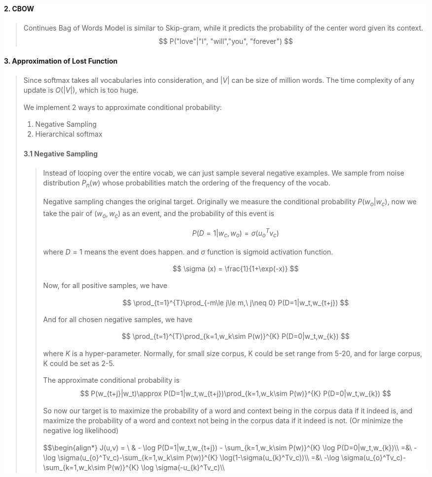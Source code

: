 #### 2. CBOW

> Continues Bag of Words Model is similar to Skip-gram, while it predicts the probability of the center word given its context.
> $$
> P("love"|"I", "will","you", "forever")
> $$
> 
> 

#### 3. Approximation of Lost Function
> Since softmax takes all vocabularies into consideration, and $|V|$ can be size of million words. The time complexity of any update is $O(|V|)$, which is too huge.
> 
> We implement 2 ways to approximate conditional probability:
> 1. Negative Sampling
> 2. Hierarchical softmax
> 
> #### 3.1 Negative Sampling
> 
> > Instead of looping over the entire vocab, we can just sample several negative examples. We sample from noise distribution $P_n(w)$ whose probabilities match the ordering of the frequency of the vocab. 
> > 
> > Negative sampling changes the original target. Originally we measure the conditional probability $P(w_o|w_c)$, now we take the pair of $(w_o,w_c)$ as an event, and the probability of this event is
> > 
> > $$P(D=1|w_c,w_o)=\sigma(u_o^Tv_c)$$
> > 
> > where $D=1$ means the event does happen. and $\sigma$ function is sigmoid activation function.
> > 
> > $$
> > \sigma (x) = \frac{1}{1+\exp(-x)}
> > $$
> > 
> > Now, for all positive samples, we have
> > 
> > $$
> > \prod_{t=1}^{T}\prod_{-m\le j\le m,\ j\neq 0} P(D=1|w_t,w_{t+j})
> > $$
> > 
> > And for all chosen negative samples, we have
> > 
> > $$
> > \prod_{t=1}^{T}\prod_{k=1,w_k\sim P(w)}^{K} P(D=0|w_t,w_{k})
> > $$
> > 
> > where $K$ is a hyper-parameter. Normally, for small size corpus, K could be set range from 5-20, and for large corpus, K could be set as 2-5.
> > 
> > The approximate conditional probability is
> > $$
> > P(w_{t+j}|w_t)\approx  P(D=1|w_t,w_{t+j})\prod_{k=1,w_k\sim P(w)}^{K} P(D=0|w_t,w_{k})
> > $$
> > 
> > So now our target is to maximize the probability of a word and context being in the corpus data if it indeed is, and maximize the probability of a word and context not being in the corpus data if it indeed is not. (Or minimize the negative log likelihood)
> > 
> > $$\begin{align*}
> > J(u,v) = \ & - \log P(D=1|w_t,w_{t+j}) - \sum_{k=1,w_k\sim P(w)}^{K} \log P(D=0|w_t,w_{k})\\\\
> > =&\ -\log \sigma(u_{o}^Tv_c)-\sum_{k=1,w_k\sim P(w)}^{K} \log(1-\sigma(u_{k}^Tv_c))\\\\
> > =&\ -\log \sigma(u_{o}^Tv_c)-\sum_{k=1,w_k\sim P(w)}^{K} \log \sigma(-u_{k}^Tv_c)\\\\